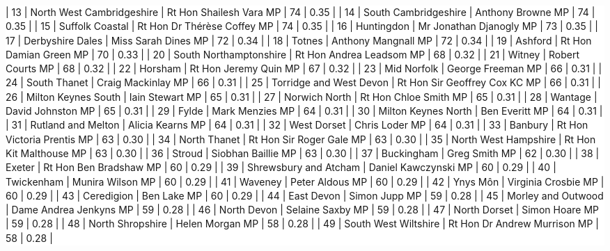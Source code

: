 | 13 | North West Cambridgeshire | Rt Hon Shailesh Vara MP | 74 | 0.35 |
| 14 | South Cambridgeshire | Anthony Browne MP | 74 | 0.35 |
| 15 | Suffolk Coastal | Rt Hon Dr Thérèse Coffey MP | 74 | 0.35 |
| 16 | Huntingdon | Mr Jonathan Djanogly MP | 73 | 0.35 |
| 17 | Derbyshire Dales | Miss Sarah Dines MP | 72 | 0.34 |
| 18 | Totnes | Anthony Mangnall MP | 72 | 0.34 |
| 19 | Ashford | Rt Hon Damian Green MP | 70 | 0.33 |
| 20 | South Northamptonshire | Rt Hon Andrea Leadsom MP | 68 | 0.32 |
| 21 | Witney | Robert Courts MP | 68 | 0.32 |
| 22 | Horsham | Rt Hon Jeremy Quin MP | 67 | 0.32 |
| 23 | Mid Norfolk | George Freeman MP | 66 | 0.31 |
| 24 | South Thanet | Craig Mackinlay MP | 66 | 0.31 |
| 25 | Torridge and West Devon | Rt Hon Sir Geoffrey Cox KC MP | 66 | 0.31 |
| 26 | Milton Keynes South | Iain Stewart MP | 65 | 0.31 |
| 27 | Norwich North | Rt Hon Chloe Smith MP | 65 | 0.31 |
| 28 | Wantage | David Johnston MP | 65 | 0.31 |
| 29 | Fylde | Mark Menzies MP | 64 | 0.31 |
| 30 | Milton Keynes North | Ben Everitt MP | 64 | 0.31 |
| 31 | Rutland and Melton | Alicia Kearns MP | 64 | 0.31 |
| 32 | West Dorset | Chris Loder MP | 64 | 0.31 |
| 33 | Banbury | Rt Hon Victoria Prentis MP | 63 | 0.30 |
| 34 | North Thanet | Rt Hon Sir Roger Gale MP | 63 | 0.30 |
| 35 | North West Hampshire | Rt Hon Kit Malthouse MP | 63 | 0.30 |
| 36 | Stroud | Siobhan Baillie MP | 63 | 0.30 |
| 37 | Buckingham | Greg Smith MP | 62 | 0.30 |
| 38 | Exeter | Rt Hon Ben Bradshaw MP | 60 | 0.29 |
| 39 | Shrewsbury and Atcham | Daniel Kawczynski MP | 60 | 0.29 |
| 40 | Twickenham | Munira Wilson MP | 60 | 0.29 |
| 41 | Waveney | Peter Aldous MP | 60 | 0.29 |
| 42 | Ynys Môn | Virginia Crosbie MP | 60 | 0.29 |
| 43 | Ceredigion | Ben Lake MP | 60 | 0.29 |
| 44 | East Devon | Simon Jupp MP | 59 | 0.28 |
| 45 | Morley and Outwood | Dame Andrea Jenkyns MP | 59 | 0.28 |
| 46 | North Devon | Selaine Saxby MP | 59 | 0.28 |
| 47 | North Dorset | Simon Hoare MP | 59 | 0.28 |
| 48 | North Shropshire | Helen Morgan MP | 58 | 0.28 |
| 49 | South West Wiltshire | Rt Hon Dr Andrew Murrison MP | 58 | 0.28 |